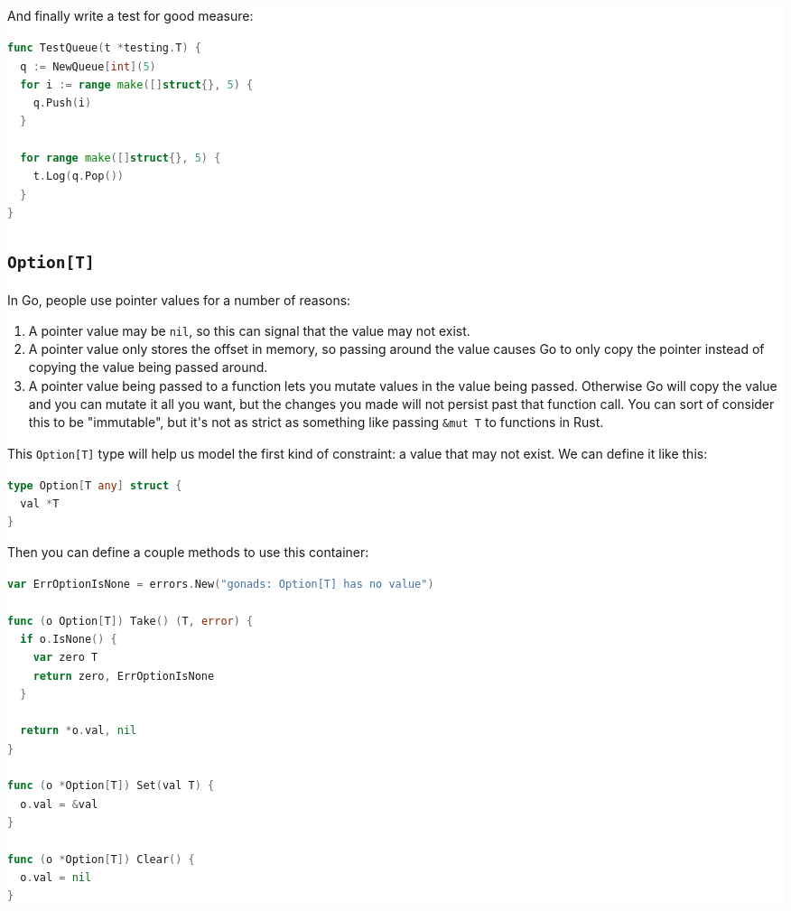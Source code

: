 And finally write a test for good measure:

```go
func TestQueue(t *testing.T) {
  q := NewQueue[int](5)
  for i := range make([]struct{}, 5) {
    q.Push(i)
  }
	
  for range make([]struct{}, 5) {
    t.Log(q.Pop())
  }
}
```

## `Option[T]`

In Go, people use pointer values for a number of reasons:

1. A pointer value may be `nil`, so this can signal that the value may
   not exist.
1. A pointer value only stores the offset in memory, so passing around
   the value causes Go to only copy the pointer instead of copying the
   value being passed around.
1. A pointer value being passed to a function lets you mutate values
   in the value being passed. Otherwise Go will copy the value and you
   can mutate it all you want, but the changes you made will not
   persist past that function call. You can sort of consider this to
   be "immutable", but it's not as strict as something like passing
   `&mut T` to functions in Rust.
   
This `Option[T]` type will help us model the first kind of constraint:
a value that may not exist. We can define it like this:

```go
type Option[T any] struct {
  val *T
}
```

Then you can define a couple methods to use this container:

```go
var ErrOptionIsNone = errors.New("gonads: Option[T] has no value")

func (o Option[T]) Take() (T, error) {
  if o.IsNone() {
    var zero T
    return zero, ErrOptionIsNone
  }

  return *o.val, nil
}

func (o *Option[T]) Set(val T) {
  o.val = &val
}

func (o *Option[T]) Clear() {
  o.val = nil
}
```
